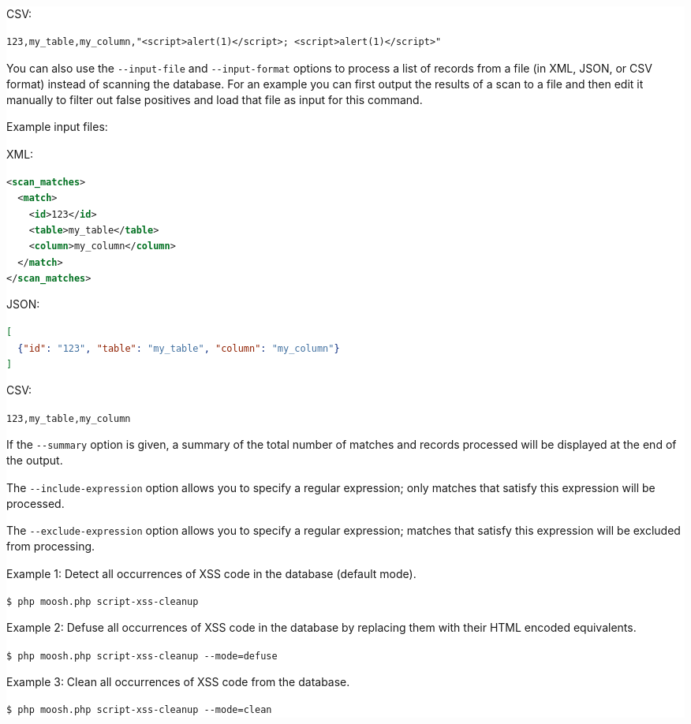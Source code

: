 CSV:
```csv
123,my_table,my_column,"<script>alert(1)</script>; <script>alert(1)</script>"
```

You can also use the `--input-file` and `--input-format` options to process a list of records
from a file (in XML, JSON, or CSV format) instead of scanning the database.
For an example you can first output the results of a scan to a file and then edit it manually
to filter out false positives and load that file as input for this command.

Example input files:

XML:
```xml
<scan_matches>
  <match>
    <id>123</id>
    <table>my_table</table>
    <column>my_column</column>
  </match>
</scan_matches>
```

JSON:
```json
[
  {"id": "123", "table": "my_table", "column": "my_column"}
]
```
    
CSV:
```csv
123,my_table,my_column
```

If the `--summary` option is given, a summary of the total number of matches
and records processed will be displayed at the end of the output.

The `--include-expression` option allows you to specify a regular expression; only matches that satisfy this 
expression will be processed.

The `--exclude-expression` option allows you to specify a regular expression; matches that satisfy this expression 
will be excluded from processing.

Example 1: Detect all occurrences of XSS code in the database (default mode).

    $ php moosh.php script-xss-cleanup

Example 2: Defuse all occurrences of XSS code in the database by replacing  them with their HTML encoded equivalents.

    $ php moosh.php script-xss-cleanup --mode=defuse

Example 3: Clean all occurrences of XSS code from the database.

    $ php moosh.php script-xss-cleanup --mode=clean
